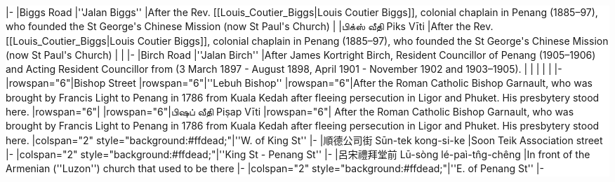 |-
|Biggs Road
|''Jalan Biggs''
|After the Rev. [[Louis_Coutier_Biggs|Louis Coutier Biggs]], colonial chaplain in Penang (1885–97), who founded the St George's Chinese Mission (now St Paul's Church)
|
|பிக்ஸ் வீதி Piks Vīti
|After the Rev. [[Louis_Coutier_Biggs|Louis Coutier Biggs]], colonial chaplain in Penang (1885–97), who founded the St George's Chinese Mission (now St Paul's Church)
|
|
|-
|Birch Road
|''Jalan Birch''
|After James Kortright Birch, Resident Councillor of Penang (1905–1906) and Acting Resident Councillor from (3 March 1897 - August 1898, April 1901 - November 1902 and 1903–1905).
|
|
|
|
|
|-
|rowspan="6"|Bishop Street
|rowspan="6"|''Lebuh Bishop''
|rowspan="6"|After the Roman Catholic Bishop Garnault, who was brought by Francis Light to Penang in 1786 from Kuala Kedah after fleeing persecution in Ligor and Phuket. His presbytery stood here.
|rowspan="6"|
|rowspan="6"|பிஷப் வீதி Piṣap Vīti
|rowspan="6"| After the Roman Catholic Bishop Garnault, who was brought by Francis Light to Penang in 1786 from Kuala Kedah after fleeing persecution in Ligor and Phuket. His presbytery stood here.
|colspan="2" style="background:#ffdead;"|''W. of King St''
|-
|順德公司街 Sūn-tek kong-si-ke
|Soon Teik Association street
|-
|colspan="2" style="background:#ffdead;"|''King St - Penang St''
|-
|呂宋禮拜堂前 Lū-sòng lé-paì-tn̂g-chêng
|In front of the Armenian (''Luzon'') church that used to be there
|-
|colspan="2" style="background:#ffdead;"|''E. of Penang St''
|-